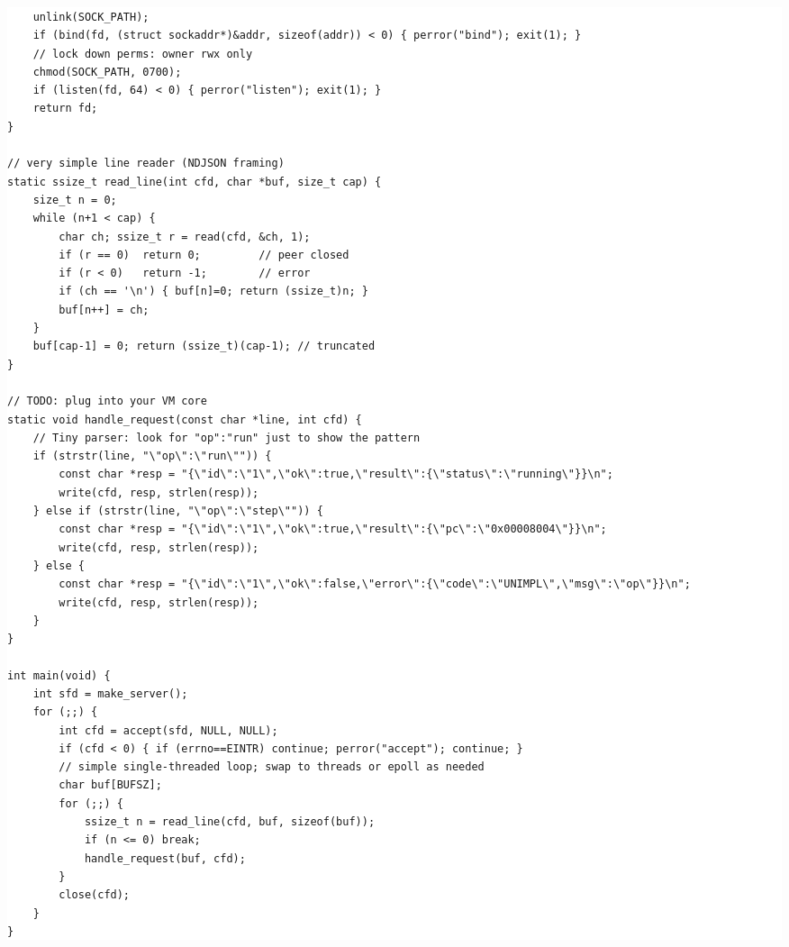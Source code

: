 ```
    unlink(SOCK_PATH);
    if (bind(fd, (struct sockaddr*)&addr, sizeof(addr)) < 0) { perror("bind"); exit(1); }
    // lock down perms: owner rwx only
    chmod(SOCK_PATH, 0700);
    if (listen(fd, 64) < 0) { perror("listen"); exit(1); }
    return fd;
}

// very simple line reader (NDJSON framing)
static ssize_t read_line(int cfd, char *buf, size_t cap) {
    size_t n = 0;
    while (n+1 < cap) {
        char ch; ssize_t r = read(cfd, &ch, 1);
        if (r == 0)  return 0;         // peer closed
        if (r < 0)   return -1;        // error
        if (ch == '\n') { buf[n]=0; return (ssize_t)n; }
        buf[n++] = ch;
    }
    buf[cap-1] = 0; return (ssize_t)(cap-1); // truncated
}

// TODO: plug into your VM core
static void handle_request(const char *line, int cfd) {
    // Tiny parser: look for "op":"run" just to show the pattern
    if (strstr(line, "\"op\":\"run\"")) {
        const char *resp = "{\"id\":\"1\",\"ok\":true,\"result\":{\"status\":\"running\"}}\n";
        write(cfd, resp, strlen(resp));
    } else if (strstr(line, "\"op\":\"step\"")) {
        const char *resp = "{\"id\":\"1\",\"ok\":true,\"result\":{\"pc\":\"0x00008004\"}}\n";
        write(cfd, resp, strlen(resp));
    } else {
        const char *resp = "{\"id\":\"1\",\"ok\":false,\"error\":{\"code\":\"UNIMPL\",\"msg\":\"op\"}}\n";
        write(cfd, resp, strlen(resp));
    }
}

int main(void) {
    int sfd = make_server();
    for (;;) {
        int cfd = accept(sfd, NULL, NULL);
        if (cfd < 0) { if (errno==EINTR) continue; perror("accept"); continue; }
        // simple single-threaded loop; swap to threads or epoll as needed
        char buf[BUFSZ];
        for (;;) {
            ssize_t n = read_line(cfd, buf, sizeof(buf));
            if (n <= 0) break;
            handle_request(buf, cfd);
        }
        close(cfd);
    }
}
```
